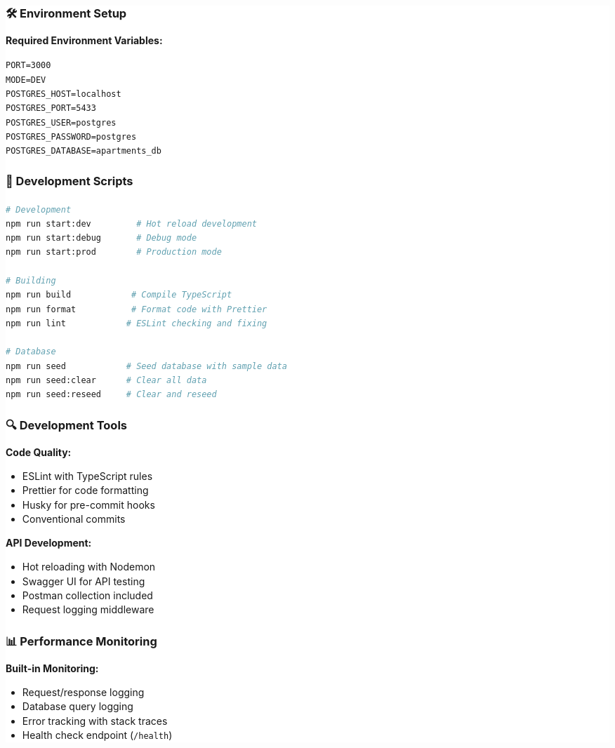 ### 🛠️ Environment Setup

**Required Environment Variables:**

```env
PORT=3000
MODE=DEV
POSTGRES_HOST=localhost
POSTGRES_PORT=5433
POSTGRES_USER=postgres
POSTGRES_PASSWORD=postgres
POSTGRES_DATABASE=apartments_db
```

### 🚀 Development Scripts

```bash
# Development
npm run start:dev         # Hot reload development
npm run start:debug       # Debug mode
npm run start:prod        # Production mode

# Building
npm run build            # Compile TypeScript
npm run format           # Format code with Prettier
npm run lint            # ESLint checking and fixing

# Database
npm run seed            # Seed database with sample data
npm run seed:clear      # Clear all data
npm run seed:reseed     # Clear and reseed
```

### 🔍 Development Tools

**Code Quality:**

- ESLint with TypeScript rules
- Prettier for code formatting
- Husky for pre-commit hooks
- Conventional commits

**API Development:**

- Hot reloading with Nodemon
- Swagger UI for API testing
- Postman collection included
- Request logging middleware

### 📊 Performance Monitoring

**Built-in Monitoring:**

- Request/response logging
- Database query logging
- Error tracking with stack traces
- Health check endpoint (`/health`)

